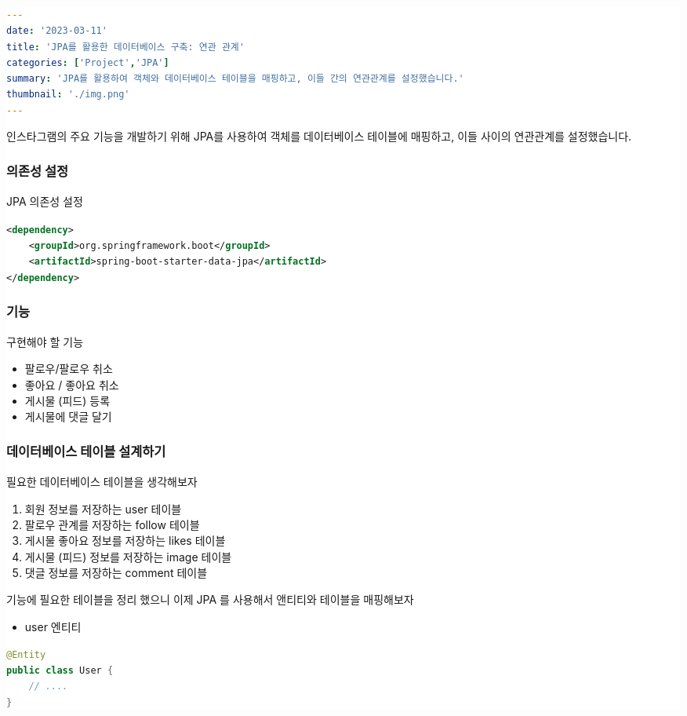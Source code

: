 ```yaml
---
date: '2023-03-11'
title: 'JPA를 활용한 데이터베이스 구축: 연관 관계'
categories: ['Project','JPA']
summary: 'JPA를 활용하여 객체와 데이터베이스 테이블을 매핑하고, 이들 간의 연관관계를 설정했습니다.'
thumbnail: './img.png'
---
```




인스타그램의 주요 기능을 개발하기 위해 JPA를 사용하여 객체를 데이터베이스 테이블에 매핑하고, 이들 사이의 연관관계를 설정했습니다.


### 의존성 설정

JPA 의존성 설정 

```xml
<dependency>
    <groupId>org.springframework.boot</groupId>
    <artifactId>spring-boot-starter-data-jpa</artifactId>
</dependency>
```


### 기능 

구현해야 할 기능

- 팔로우/팔로우 취소
- 좋아요 / 좋아요 취소
- 게시물 (피드) 등록
- 게시물에 댓글 달기


### 데이터베이스 테이블 설계하기 

필요한 데이터베이스 테이블을 생각해보자

1. 회원 정보를 저장하는 user 테이블
2. 팔로우 관계를 저장하는 follow 테이블
3. 게시물 좋아요 정보를 저장하는 likes 테이블
4. 게시물 (피드) 정보를 저장하는 image 테이블 
5. 댓글 정보를 저장하는 comment 테이블

기능에 필요한 테이블을 정리 했으니 이제 JPA 를 사용해서 
앤티티와 테이블을 매핑해보자


- user 엔티티

```java
@Entity
public class User {
    // ....
}
```
